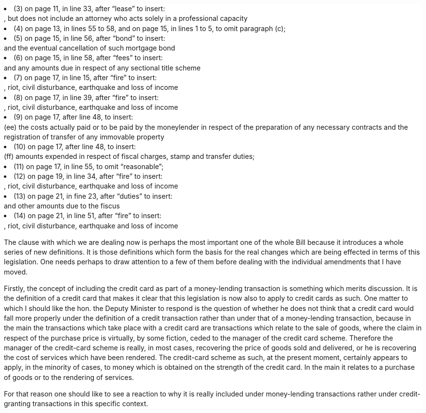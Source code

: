 <li>(3) on page 11, in line 33, after &#x201C;lease&#x201D; to insert:<br/>, but does not include an attorney who acts solely in a professional capacity</li>

<li>(4) on page 13, in lines 55 to 58, and on page 15, in lines 1 to 5, to omit paragraph (c);</li>

<li>(5) on page 15, in line 56, after &#x201C;bond&#x201D; to insert:<br/>and the eventual cancellation of such mortgage bond</li>

<li>(6) on page 15, in line 58, after &#x201C;fees&#x201D; to insert:<br/>and any amounts due in respect of any sectional title scheme</li>

<li>(7) on page 17, in line 15, after &#x201C;fire&#x201D; to insert:<br/>, riot, civil disturbance, earthquake and loss of income</li>

<li>(8) on page 17, in line 39, after &#x201C;fire&#x201D; to insert:<br/>, riot, civil disturbance, earthquake and loss of income</li>

<li>(9) on page 17, after line 48, to insert:<br/>(ee) the costs actually paid or to be paid by the moneylender in respect of the preparation of any necessary contracts and the registration of transfer of any immovable property</li>

<li>(10) on page 17, after line 48, to insert:<br/>(ff) amounts expended in respect of fiscal charges, stamp and transfer duties;</li>

<li>(11) on page 17, in line 55, to omit &#x201C;reasonable&#x201D;;</li>

<li>(12) on page 19, in line 34, after &#x201C;fire&#x201D; to insert:<br/>, riot, civil disturbance, earthquake and loss of income</li>

<li>(13) on page 21, in fine 23, after &#x201C;duties&#x201D; to insert:<br/>and other amounts due to the fiscus</li>

<li>(14) on page 21, in line 51, after &#x201C;fire&#x201D; to insert:<br/>, riot, civil disturbance, earthquake and loss of income</li>

</ol>

<p>The clause with which we are dealing now is perhaps the most important one of the whole Bill because it introduces a whole series of new definitions. It is those definitions which form the basis for the real changes which are being effected in terms of this legislation. One needs perhaps to draw attention to a few of them before dealing with the individual amendments that I have moved.</p>

<p>Firstly, the concept of including the credit card as part of a money-lending transaction is something which merits discussion. It is the definition of a credit card that makes it clear that this legislation is now also to apply to credit cards as such. One matter to which I should like the hon. the Deputy Minister to respond is the question of whether he does not think that a credit card would fall more properly under the definition of a credit transaction rather than under that of a money-lending transaction, because in the main the transactions which take place with a credit card are transactions which relate to the sale of goods, where the claim in respect of the purchase price is virtually, by some fiction, ceded to the manager of the credit card scheme. Therefore the manager of the credit-card scheme is really, in most cases, recovering the price of goods sold and <span class="col_8589-8590" refersTo="page_1027"/>delivered, or he is recovering the cost of services which have been rendered. The credit-card scheme as such, at the present moment, certainly appears to apply, in the minority of cases, to money which is obtained on the strength of the credit card. In the main it relates to a purchase of goods or to the rendering of services.</p>

<p>For that reason one should like to see a reaction to why it is really included under money-lending transactions rather under credit-granting transactions in this specific context.</p>
